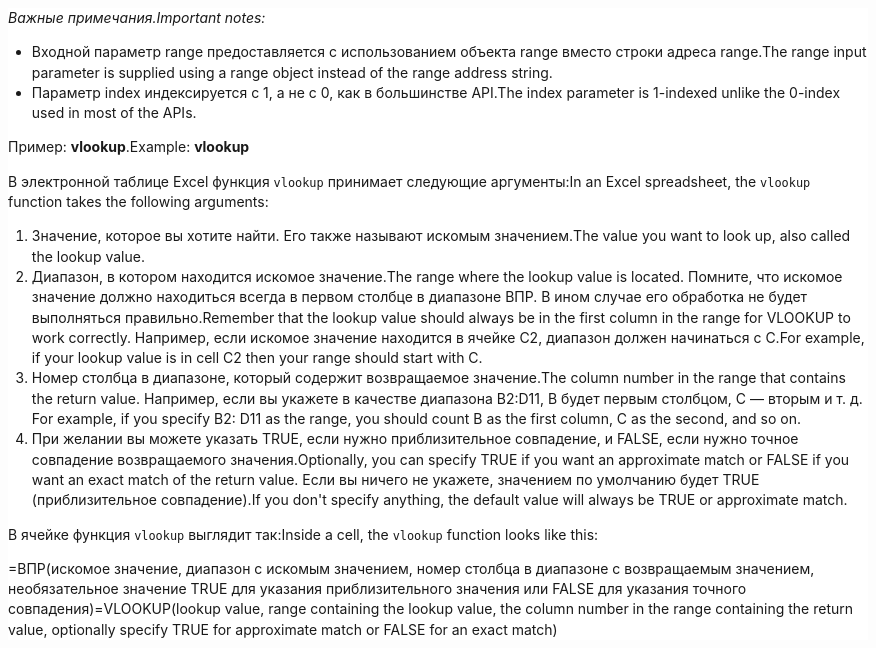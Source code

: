 <span data-ttu-id="88b87-144">_Важные примечания._</span><span class="sxs-lookup"><span data-stu-id="88b87-144">_Important notes:_</span></span> 
* <span data-ttu-id="88b87-145">Входной параметр range предоставляется с использованием объекта range вместо строки адреса range.</span><span class="sxs-lookup"><span data-stu-id="88b87-145">The range input parameter is supplied using a range object instead of the range address string.</span></span>  
* <span data-ttu-id="88b87-146">Параметр index индексируется с 1, а не с 0, как в большинстве API.</span><span class="sxs-lookup"><span data-stu-id="88b87-146">The index parameter is 1-indexed unlike the 0-index used in most of the APIs.</span></span> 

<span data-ttu-id="88b87-147">Пример: **vlookup**.</span><span class="sxs-lookup"><span data-stu-id="88b87-147">Example: **vlookup**</span></span>

<span data-ttu-id="88b87-148">В электронной таблице Excel функция `vlookup` принимает следующие аргументы:</span><span class="sxs-lookup"><span data-stu-id="88b87-148">In an Excel spreadsheet, the `vlookup` function takes the following arguments:</span></span>

1. <span data-ttu-id="88b87-149">Значение, которое вы хотите найти. Его также называют искомым значением.</span><span class="sxs-lookup"><span data-stu-id="88b87-149">The value you want to look up, also called the lookup value.</span></span>
2. <span data-ttu-id="88b87-150">Диапазон, в котором находится искомое значение.</span><span class="sxs-lookup"><span data-stu-id="88b87-150">The range where the lookup value is located.</span></span> <span data-ttu-id="88b87-151">Помните, что искомое значение должно находиться всегда в первом столбце в диапазоне ВПР. В ином случае его обработка не будет выполняться правильно.</span><span class="sxs-lookup"><span data-stu-id="88b87-151">Remember that the lookup value should always be in the first column in the range for VLOOKUP to work correctly.</span></span> <span data-ttu-id="88b87-152">Например, если искомое значение находится в ячейке C2, диапазон должен начинаться с C.</span><span class="sxs-lookup"><span data-stu-id="88b87-152">For example, if your lookup value is in cell C2 then your range should start with C.</span></span>
3. <span data-ttu-id="88b87-153">Номер столбца в диапазоне, который содержит возвращаемое значение.</span><span class="sxs-lookup"><span data-stu-id="88b87-153">The column number in the range that contains the return value.</span></span> <span data-ttu-id="88b87-154">Например, если вы укажете в качестве диапазона B2:D11, B будет первым столбцом, C — вторым и т. д.
</span><span class="sxs-lookup"><span data-stu-id="88b87-154">For example, if you specify B2: D11 as the range, you should count B as the first column, C as the second, and so on.</span></span>
4. <span data-ttu-id="88b87-155">При желании вы можете указать TRUE, если нужно приблизительное совпадение, и FALSE, если нужно точное совпадение возвращаемого значения.</span><span class="sxs-lookup"><span data-stu-id="88b87-155">Optionally, you can specify TRUE if you want an approximate match or FALSE if you want an exact match of the return value.</span></span> <span data-ttu-id="88b87-156">Если вы ничего не укажете, значением по умолчанию будет TRUE (приблизительное совпадение).</span><span class="sxs-lookup"><span data-stu-id="88b87-156">If you don't specify anything, the default value will always be TRUE or approximate match.</span></span>

<span data-ttu-id="88b87-157">В ячейке функция `vlookup` выглядит так:</span><span class="sxs-lookup"><span data-stu-id="88b87-157">Inside a cell, the `vlookup` function looks like this:</span></span> 

<span data-ttu-id="88b87-158">=ВПР(искомое значение, диапазон с искомым значением, номер столбца в диапазоне с возвращаемым значением, необязательное значение TRUE для указания приблизительного значения или FALSE для указания точного совпадения)</span><span class="sxs-lookup"><span data-stu-id="88b87-158">=VLOOKUP(lookup value, range containing the lookup value, the column number in the range containing the return value, optionally specify TRUE for approximate match or FALSE for an exact match)</span></span>
